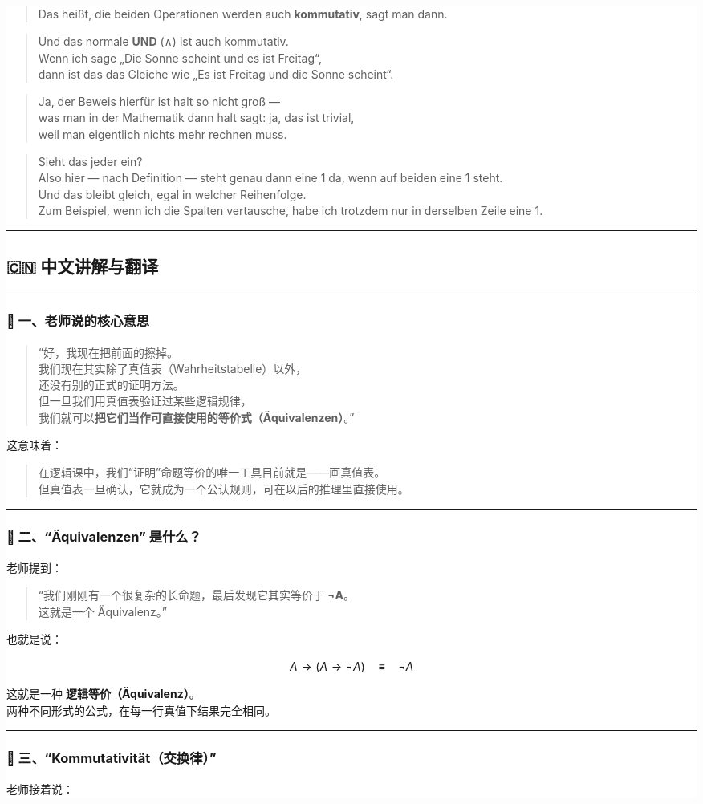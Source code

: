 > Das heißt, die beiden Operationen werden auch **kommutativ**, sagt man dann.

> Und das normale **UND** (∧) ist auch kommutativ.  
> Wenn ich sage „Die Sonne scheint und es ist Freitag“,  
> dann ist das das Gleiche wie „Es ist Freitag und die Sonne scheint“.

> Ja, der Beweis hierfür ist halt so nicht groß —  
> was man in der Mathematik dann halt sagt: ja, das ist trivial,  
> weil man eigentlich nichts mehr rechnen muss.

> Sieht das jeder ein?  
> Also hier — nach Definition — steht genau dann eine 1 da, wenn auf beiden eine 1 steht.  
> Und das bleibt gleich, egal in welcher Reihenfolge.  
> Zum Beispiel, wenn ich die Spalten vertausche, habe ich trotzdem nur in derselben Zeile eine 1.

* * *

🇨🇳 中文讲解与翻译
------------

* * *

### 🧩 一、老师说的核心意思

> “好，我现在把前面的擦掉。  
> 我们现在其实除了真值表（Wahrheitstabelle）以外，  
> 还没有别的正式的证明方法。  
> 但一旦我们用真值表验证过某些逻辑规律，  
> 我们就可以**把它们当作可直接使用的等价式（Äquivalenzen）**。”

这意味着：

> 在逻辑课中，我们“证明”命题等价的唯一工具目前就是——画真值表。  
> 但真值表一旦确认，它就成为一个公认规则，可在以后的推理里直接使用。

* * *

### 🧩 二、“Äquivalenzen” 是什么？

老师提到：

> “我们刚刚有一个很复杂的长命题，最后发现它其实等价于 **¬A**。  
> 这就是一个 Äquivalenz。”

也就是说：

$$
A \rightarrow (A \rightarrow \neg A) \quad \equiv \quad \neg A
$$

这就是一种 **逻辑等价（Äquivalenz）**。  
两种不同形式的公式，在每一行真值下结果完全相同。

* * *

### 🧩 三、“Kommutativität（交换律）”

老师接着说：
